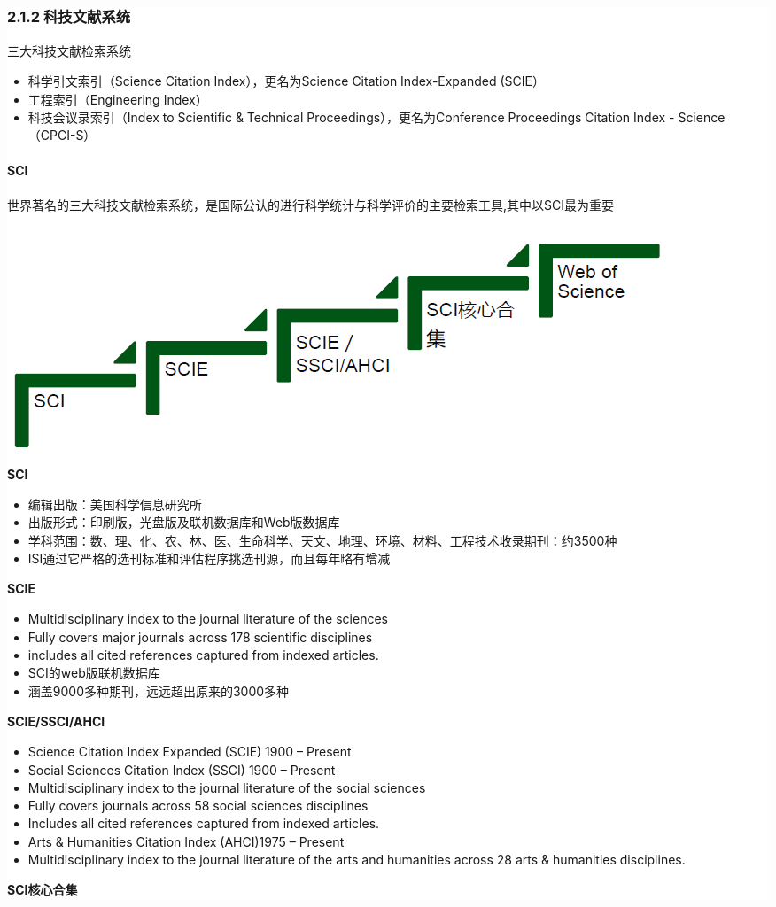 ### 2.1.2 科技文献系统

三大科技文献检索系统

- 科学引文索引（Science Citation Index），更名为Science Citation Index-Expanded (SCIE）
- 工程索引（Engineering Index）
- 科技会议录索引（Index to Scientific & Technical Proceedings），更名为Conference Proceedings Citation Index - Science（CPCI-S）

#### SCI

世界著名的三大科技文献检索系统，是国际公认的进行科学统计与科学评价的主要检索工具,其中以SCI最为重要

![image-20230711152505538](2.检索工具/image-20230711152505538.png)

**SCI**

- 编辑出版：美国科学信息研究所
- 出版形式：印刷版，光盘版及联机数据库和Web版数据库
- 学科范围：数、理、化、农、林、医、生命科学、天文、地理、环境、材料、工程技术收录期刊：约3500种
- ISI通过它严格的选刊标准和评估程序挑选刊源，而且每年略有增减

**SCIE**

- Multidisciplinary index to the journal literature of the sciences
- Fully covers major journals across 178 scientific disciplines
- includes all cited references captured from indexed articles.
- SCI的web版联机数据库
- 涵盖9000多种期刊，远远超出原来的3000多种

**SCIE/SSCI/AHCI**

- Science Citation Index Expanded (SCIE) 1900 – Present
- Social Sciences Citation Index (SSCI) 1900 – Present
- Multidisciplinary index to the journal literature of the social sciences
- Fully covers journals across 58 social sciences disciplines
- Includes all cited references captured from indexed articles.
- Arts & Humanities Citation Index (AHCI)1975 – Present
- Multidisciplinary index to the journal literature of the arts and humanities across 28 arts & humanities disciplines.

**SCI核心合集**
